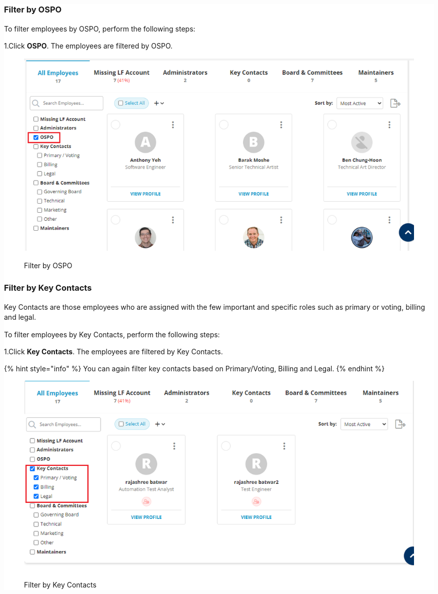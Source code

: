 ### Filter by OSPO



To filter employees by OSPO, perform the following steps:

1.Click **OSPO**. The employees are filtered by OSPO.

<figure><img src="../.gitbook/assets/OSPO.png" alt=""><figcaption><p>Filter by OSPO</p></figcaption></figure>

### Filter by Key Contacts

Key Contacts are those employees who are assigned with the few important and specific roles such as primary or voting, billing and legal.&#x20;

To filter employees by Key Contacts, perform the following steps:

1.Click **Key Contacts**. The employees are filtered by Key Contacts.

{% hint style="info" %}
You can again filter key contacts based on Primary/Voting, Billing and Legal.&#x20;
{% endhint %}

<figure><img src="../.gitbook/assets/Admin - Copy.png" alt=""><figcaption><p>Filter by Key Contacts</p></figcaption></figure>